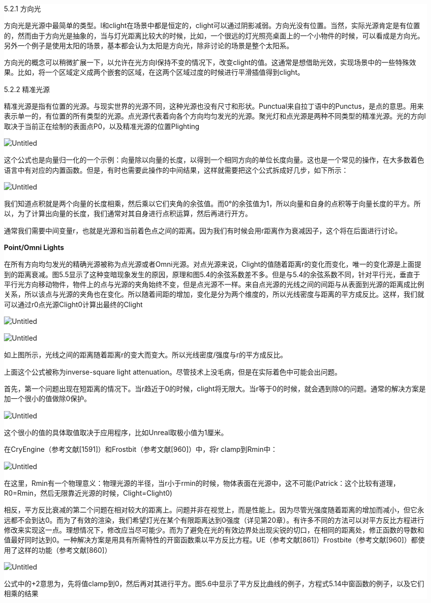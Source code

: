 5.2.1 方向光

方向光是光源中最简单的类型。l和clight在场景中都是恒定的，clight可以通过阴影减弱。方向光没有位置。当然，实际光源肯定是有位置的，然而由于方向光是抽象的，当与灯光距离比较大的时候，比如，一个很远的灯光照亮桌面上的一个小物件的时候，可以看成是方向光。另外一个例子是使用太阳的场景，基本都会认为太阳是方向光，除非讨论的场景是整个太阳系。

方向光的概念可以稍微扩展一下，以允许在光方向l保持不变的情况下，改变clight的值。这通常是想借助光效，实现场景中的一些特殊效果。比如，将一个区域定义成两个嵌套的区域，在这两个区域过度的时候进行平滑插值得到clight。

5.2.2 精准光源

精准光源是指有位置的光源。与现实世界的光源不同，这种光源也没有尺寸和形状。Punctual来自拉丁语中的Punctus，是点的意思。用来表示单一的，有位置的所有类型的光源。点光源代表着向各个方向均匀发光的光源。聚光灯和点光源是两种不同类型的精准光源。光的方向l取决于当前正在绘制的表面点P0，以及精准光源的位置Plighting

![Untitled](/assets/blog/Realtime%20Rendering%204th%20-%205%20Shading%20Basics%2044845826d0c44eeaae3c78d28f65d8a7/Untitled%2011.png)

这个公式也是向量归一化的一个示例：向量除以向量的长度，以得到一个相同方向的单位长度向量。这也是一个常见的操作，在大多数着色语言中有对应的内置函数。但是，有时也需要此操作的中间结果，这样就需要把这个公式拆成好几步，如下所示：

![Untitled](/assets/blog/Realtime%20Rendering%204th%20-%205%20Shading%20Basics%2044845826d0c44eeaae3c78d28f65d8a7/Untitled%2012.png)

我们知道点积就是两个向量的长度相乘，然后乘以它们夹角的余弦值。而0°的余弦值为1，所以向量和自身的点积等于向量长度的平方。所以，为了计算出向量的长度，我们通常对其自身进行点积运算，然后再进行开方。

通常我们需要中间变量r，也就是光源和当前着色点之间的距离。因为我们有时候会用r距离作为衰减因子，这个将在后面进行讨论。

**Point/Omni Lights**

在所有方向均匀发光的精确光源被称为点光源或者Omni光源。对点光源来说，Clight的值随着距离r的变化而变化，唯一的变化源是上面提到的距离衰减。图5.5显示了这种变暗现象发生的原因，原理和图5.4的余弦系数差不多。但是与5.4的余弦系数不同，针对平行光，垂直于平行光方向移动物件，物件上的点与光源的夹角始终不变，但是点光源不一样。来自点光源的光线之间的间距与从表面到光源的距离成比例关系，所以该点与光源的夹角也在变化。所以随着间距的增加，变化是分为两个维度的，所以光线密度与距离的平方成反比。这样，我们就可以通过r0点光源Clight0计算出最终的Clight

![Untitled](/assets/blog/Realtime%20Rendering%204th%20-%205%20Shading%20Basics%2044845826d0c44eeaae3c78d28f65d8a7/Untitled%2013.png)

![Untitled](/assets/blog/Realtime%20Rendering%204th%20-%205%20Shading%20Basics%2044845826d0c44eeaae3c78d28f65d8a7/Untitled%2014.png)

如上图所示，光线之间的距离随着距离r的变大而变大。所以光线密度/强度与r的平方成反比。

上面这个公式被称为inverse-square light attenuation。尽管技术上没毛病，但是在实际着色中可能会出问题。

首先，第一个问题出现在短距离的情况下。当r趋近于0的时候，clight将无限大。当r等于0的时候，就会遇到除0的问题。通常的解决方案是加一个很小的值做除0保护。

![Untitled](/assets/blog/Realtime%20Rendering%204th%20-%205%20Shading%20Basics%2044845826d0c44eeaae3c78d28f65d8a7/Untitled%2015.png)

这个很小的值的具体取值取决于应用程序，比如Unreal取极小值为1厘米。

在CryEngine（参考文献[1591]）和Frostbit（参考文献[960]）中，将r clamp到Rmin中：

![Untitled](/assets/blog/Realtime%20Rendering%204th%20-%205%20Shading%20Basics%2044845826d0c44eeaae3c78d28f65d8a7/Untitled%2016.png)

在这里，Rmin有一个物理意义：物理光源的半径，当r小于rmin的时候，物体表面在光源中，这不可能(Patrick：这个比较有道理，R0=Rmin，然后无限靠近光源的时候，Clight=Clight0)

相反，平方反比衰减的第二个问题在相对较大的距离上。问题并非在视觉上，而是性能上。因为尽管光强度随着距离的增加而减小，但它永远都不会到达0。而为了有效的渲染，我们希望灯光在某个有限距离达到0强度（详见第20章）。有许多不同的方法可以对平方反比方程进行修改来实现这一点。理想情况下，修改应当尽可能少。而为了避免在光的有效边界处出现尖锐的切口，在相同的距离处，修正函数的导数和值最好同时达到0。一种解决方案是用具有所需特性的开窗函数乘以平方反比方程。UE（参考文献[861]）Frostbite（参考文献[960]）都使用了这样的功能（参考文献[860]）

![Untitled](/assets/blog/Realtime%20Rendering%204th%20-%205%20Shading%20Basics%2044845826d0c44eeaae3c78d28f65d8a7/Untitled%2017.png)

公式中的+2意思为，先将值clamp到0，然后再对其进行平方。图5.6中显示了平方反比曲线的例子，方程式5.14中窗函数的例子，以及它们相乘的结果
